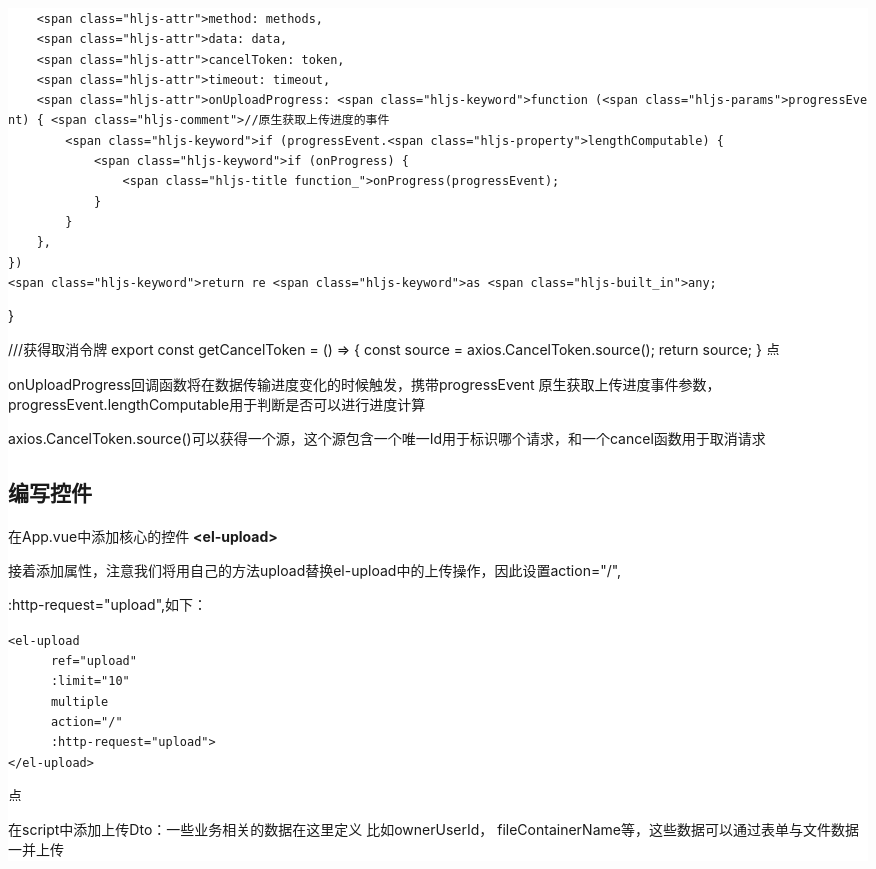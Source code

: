         <span class="hljs-attr">method: methods,
        <span class="hljs-attr">data: data,
        <span class="hljs-attr">cancelToken: token,
        <span class="hljs-attr">timeout: timeout,
        <span class="hljs-attr">onUploadProgress: <span class="hljs-keyword">function (<span class="hljs-params">progressEvent) { <span class="hljs-comment">//原生获取上传进度的事件
            <span class="hljs-keyword">if (progressEvent.<span class="hljs-property">lengthComputable) {
                <span class="hljs-keyword">if (onProgress) {
                    <span class="hljs-title function_">onProgress(progressEvent);
                }
            }
        },
    })
    <span class="hljs-keyword">return re <span class="hljs-keyword">as <span class="hljs-built_in">any;
}

<span class="hljs-comment">///获得取消令牌
<span class="hljs-keyword">export <span class="hljs-keyword">const <span class="hljs-title function_">getCancelToken = () =&gt; {
    <span class="hljs-keyword">const source = axios.<span class="hljs-property">CancelToken.<span class="hljs-title function_">source();
    <span class="hljs-keyword">return source;
}</span></span></span></span></span></span></span></span></span></span></span></span></span></span></span></span></span></span></span></span></span></span></span></span></span></span></span></span></span></span></span></span></span></span></span></span></span></span></span></span></span></span></span></span></span></span></span></span></span></span></span></span></span></span></span></code></pre>
<span class="cke_reset cke_widget_drag_handler_container"><img src="https://img2022.cnblogs.com/blog/644861/202204/644861-20220420150956573-1913210724.gif" width="15" height="15" class="cke_reset cke_widget_drag_handler" title="点击并拖拽以移动" data-cke-widget-drag-handler="1" /></span></div>
<p>onUploadProgress回调函数将在数据传输进度变化的时候触发，携带progressEvent&nbsp;原生获取上传进度事件参数，progressEvent.lengthComputable用于判断是否可以进行进度计算</p>
<p>axios.CancelToken.source()可以获得一个源，这个源包含一个唯一Id用于标识哪个请求，和一个cancel函数用于取消请求</p>
<h2><strong>编写控件</strong></h2>
<p>在App.vue中添加核心的控件 <strong> &lt;el-upload&gt;</strong></p>
<p>接着添加属性，注意我们将用自己的方法upload替换el-upload中的上传操作，因此设置action="/",</p>
<p>:http-request="upload",如下：</p>
<div class="cke_widget_wrapper cke_widget_block cke_widget_codeSnippet cke_widget_selected" data-cke-display-name="代码段" data-cke-filter="off" data-cke-widget-id="11" data-cke-widget-wrapper="1">
<pre class="cke_widget_element" data-cke-widget-data="%7B%22lang%22%3A%22html%22%2C%22code%22%3A%22%3Cel-upload%5Cn%20%20%20%20%20%20ref%3D%5C%22upload%5C%22%5Cn%20%20%20%20%20%20%3Alimit%3D%5C%2210%5C%22%5Cn%20%20%20%20%20%20multiple%5Cn%20%20%20%20%20%20action%3D%5C%22%2F%5C%22%5Cn%20%20%20%20%20%20%3Ahttp-request%3D%5C%22upload%5C%22%3E%5Cn%3C%2Fel-upload%3E%22%2C%22classes%22%3Anull%7D" data-cke-widget-keep-attr="0" data-cke-widget-upcasted="1" data-widget="codeSnippet"><code class="language-html hljs"><span class="hljs-tag">&lt;<span class="hljs-name">el-upload
      <span class="hljs-attr">ref=<span class="hljs-string">"upload"
      <span class="hljs-attr">:limit=<span class="hljs-string">"10"
      <span class="hljs-attr">multiple
      <span class="hljs-attr">action=<span class="hljs-string">"/"
      <span class="hljs-attr">:http-request=<span class="hljs-string">"upload"&gt;
<span class="hljs-tag">&lt;/<span class="hljs-name">el-upload&gt;</span></span></span></span></span></span></span></span></span></span></span></span></span></code></pre>
<span class="cke_reset cke_widget_drag_handler_container"><img src="https://img2022.cnblogs.com/blog/644861/202204/644861-20220420150956573-1913210724.gif" width="15" height="15" class="cke_reset cke_widget_drag_handler" title="点击并拖拽以移动" data-cke-widget-drag-handler="1" /></span></div>
<p>在script中添加上传Dto：一些业务相关的数据在这里定义 比如ownerUserId， fileContainerName等，这些数据可以通过表单与文件数据一并上传</p>
<div class="cke_widget_wrapper cke_widget_block cke_widget_codeSnippet cke_widget_selected" data-cke-display-name="代码段" data-cke-filter="off" data-cke-widget-id="10" data-cke-widget-wrapper="1">
